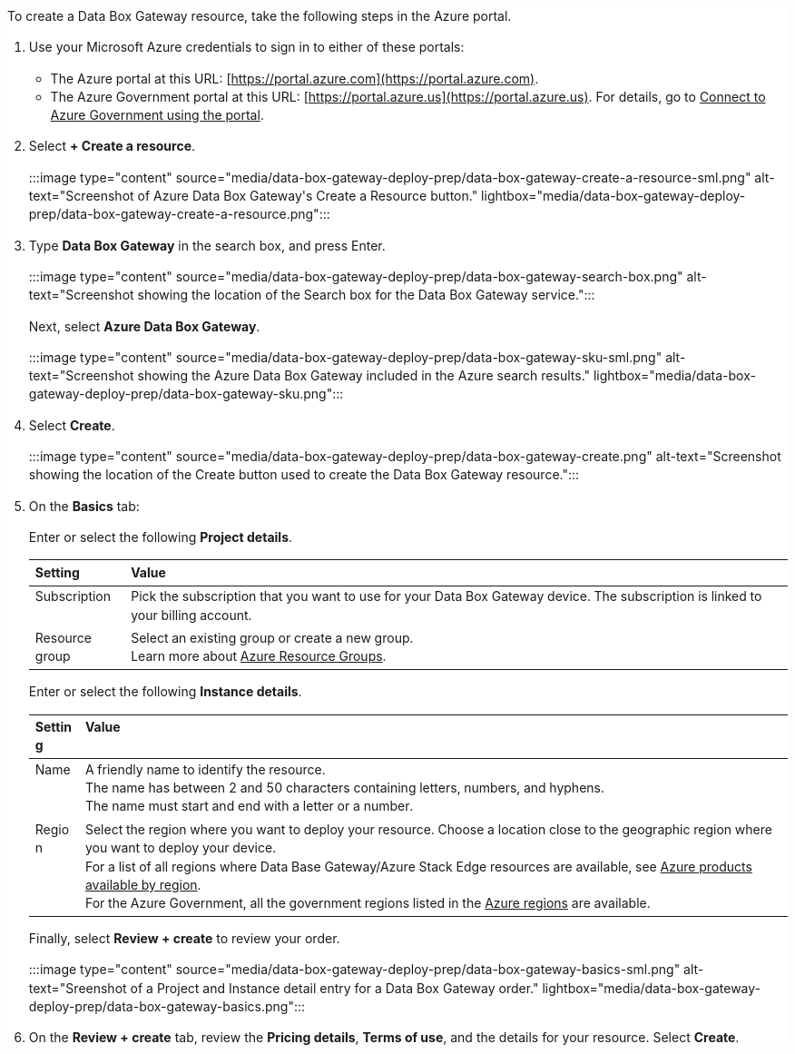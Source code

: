 To create a Data Box Gateway resource, take the following steps in the Azure portal.

1. Use your Microsoft Azure credentials to sign in to either of these portals:

    - The Azure portal at this URL: [https://portal.azure.com](https://portal.azure.com).
    - The Azure Government portal at this URL: [https://portal.azure.us](https://portal.azure.us). For details, go to [Connect to Azure Government using the portal](../azure-government/documentation-government-get-started-connect-with-portal.md).

1. Select **+ Create a resource**.

    :::image type="content" source="media/data-box-gateway-deploy-prep/data-box-gateway-create-a-resource-sml.png" alt-text="Screenshot of Azure Data Box Gateway's Create a Resource button." lightbox="media/data-box-gateway-deploy-prep/data-box-gateway-create-a-resource.png":::

1. Type **Data Box Gateway** in the search box, and press Enter.

    :::image type="content" source="media/data-box-gateway-deploy-prep/data-box-gateway-search-box.png" alt-text="Screenshot showing the location of the Search box for the Data Box Gateway service.":::

    Next, select **Azure Data Box Gateway**.

    :::image type="content" source="media/data-box-gateway-deploy-prep/data-box-gateway-sku-sml.png" alt-text="Screenshot showing the Azure Data Box Gateway included in the Azure search results." lightbox="media/data-box-gateway-deploy-prep/data-box-gateway-sku.png":::

1. Select **Create**.

    :::image type="content" source="media/data-box-gateway-deploy-prep/data-box-gateway-create.png" alt-text="Screenshot showing the location of the Create button used to create the Data Box Gateway resource.":::

1. On the **Basics** tab:

    Enter or select the following **Project details**.

    |Setting  |Value  |
    |---------|---------|
    |Subscription    |Pick the subscription that you want to use for your Data Box Gateway device. The subscription is linked to your billing account.|
    |Resource group  |Select an existing group or create a new group.<br>Learn more about [Azure Resource Groups](../azure-resource-manager/management/overview.md).|

   Enter or select the following **Instance details**.

    |Setting  |Value  |
    |---------|---------|
    |Name   |A friendly name to identify the resource.<br>The name has between 2 and 50 characters containing letters, numbers, and hyphens. <br> The name must start and end with a letter or a number. |
    |Region  |Select the region where you want to deploy your resource. Choose a location close to the geographic region where you want to deploy your device. <br> For a list of all regions where Data Base Gateway/Azure Stack Edge resources are available, see [Azure products available by region](https://azure.microsoft.com/global-infrastructure/services/?products=databox&regions=all). <br> For the Azure Government, all the government regions listed in the [Azure regions](https://azure.microsoft.com/global-infrastructure/regions/) are available.|

   Finally, select **Review + create** to review your order.

    :::image type="content" source="media/data-box-gateway-deploy-prep/data-box-gateway-basics-sml.png" alt-text="Sreenshot of a Project and Instance detail entry for a Data Box Gateway order." lightbox="media/data-box-gateway-deploy-prep/data-box-gateway-basics.png":::

1. On the **Review + create** tab, review the **Pricing details**, **Terms of use**, and the details for your resource. Select **Create**.
